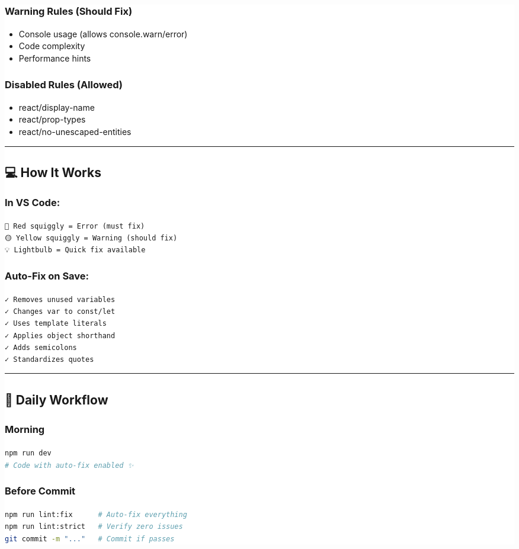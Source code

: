 ### **Warning Rules (Should Fix)**

- Console usage (allows console.warn/error)
- Code complexity
- Performance hints

### **Disabled Rules (Allowed)**

- react/display-name
- react/prop-types
- react/no-unescaped-entities

---

## 💻 How It Works

### **In VS Code:**

```
🔴 Red squiggly = Error (must fix)
🟡 Yellow squiggly = Warning (should fix)
💡 Lightbulb = Quick fix available
```

### **Auto-Fix on Save:**

```
✓ Removes unused variables
✓ Changes var to const/let
✓ Uses template literals
✓ Applies object shorthand
✓ Adds semicolons
✓ Standardizes quotes
```

---

## 🔄 Daily Workflow

### Morning

```bash
npm run dev
# Code with auto-fix enabled ✨
```

### Before Commit

```bash
npm run lint:fix      # Auto-fix everything
npm run lint:strict   # Verify zero issues
git commit -m "..."   # Commit if passes
```
